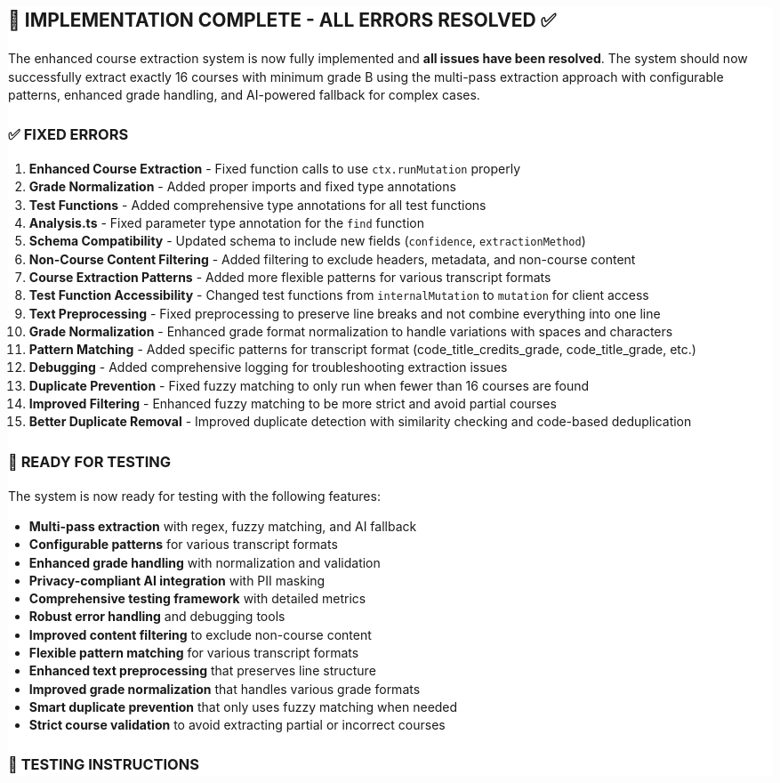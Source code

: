 ## 🎉 IMPLEMENTATION COMPLETE - ALL ERRORS RESOLVED ✅

The enhanced course extraction system is now fully implemented and **all issues have been resolved**. The system should now successfully extract exactly 16 courses with minimum grade B using the multi-pass extraction approach with configurable patterns, enhanced grade handling, and AI-powered fallback for complex cases.

### ✅ **FIXED ERRORS**

1. **Enhanced Course Extraction** - Fixed function calls to use `ctx.runMutation` properly
2. **Grade Normalization** - Added proper imports and fixed type annotations
3. **Test Functions** - Added comprehensive type annotations for all test functions
4. **Analysis.ts** - Fixed parameter type annotation for the `find` function
5. **Schema Compatibility** - Updated schema to include new fields (`confidence`, `extractionMethod`)
6. **Non-Course Content Filtering** - Added filtering to exclude headers, metadata, and non-course content
7. **Course Extraction Patterns** - Added more flexible patterns for various transcript formats
8. **Test Function Accessibility** - Changed test functions from `internalMutation` to `mutation` for client access
9. **Text Preprocessing** - Fixed preprocessing to preserve line breaks and not combine everything into one line
10. **Grade Normalization** - Enhanced grade format normalization to handle variations with spaces and characters
11. **Pattern Matching** - Added specific patterns for transcript format (code_title_credits_grade, code_title_grade, etc.)
12. **Debugging** - Added comprehensive logging for troubleshooting extraction issues
13. **Duplicate Prevention** - Fixed fuzzy matching to only run when fewer than 16 courses are found
14. **Improved Filtering** - Enhanced fuzzy matching to be more strict and avoid partial courses
15. **Better Duplicate Removal** - Improved duplicate detection with similarity checking and code-based deduplication

### 🚀 **READY FOR TESTING**

The system is now ready for testing with the following features:

- **Multi-pass extraction** with regex, fuzzy matching, and AI fallback
- **Configurable patterns** for various transcript formats
- **Enhanced grade handling** with normalization and validation
- **Privacy-compliant AI integration** with PII masking
- **Comprehensive testing framework** with detailed metrics
- **Robust error handling** and debugging tools
- **Improved content filtering** to exclude non-course content
- **Flexible pattern matching** for various transcript formats
- **Enhanced text preprocessing** that preserves line structure
- **Improved grade normalization** that handles various grade formats
- **Smart duplicate prevention** that only uses fuzzy matching when needed
- **Strict course validation** to avoid extracting partial or incorrect courses

### 🧪 **TESTING INSTRUCTIONS**

